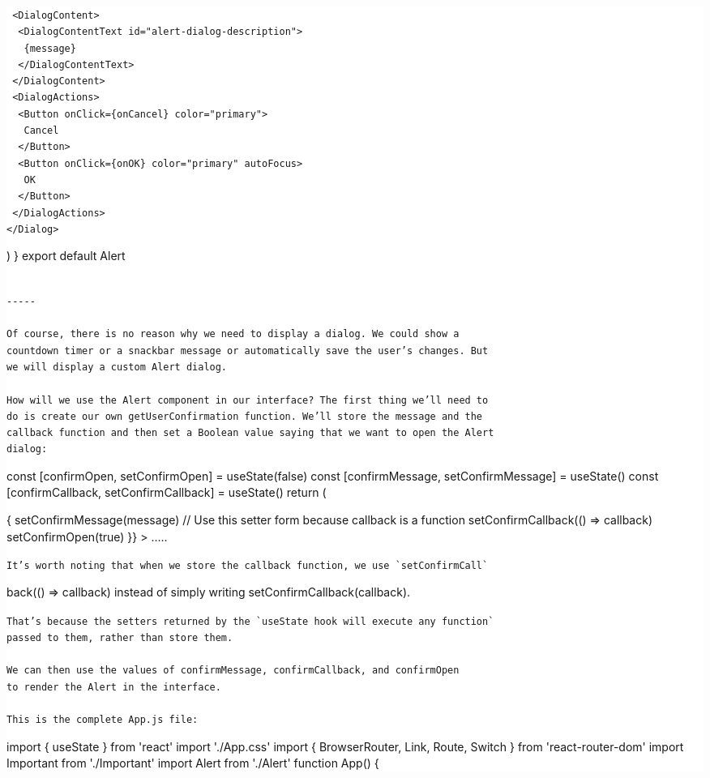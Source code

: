      <DialogContent>
      <DialogContentText id="alert-dialog-description">
       {message}
      </DialogContentText>
     </DialogContent>
     <DialogActions>
      <Button onClick={onCancel} color="primary">
       Cancel
      </Button>
      <Button onClick={onOK} color="primary" autoFocus>
       OK
      </Button>
     </DialogActions>
    </Dialog>
   )
  }
  export default Alert

```

-----

Of course, there is no reason why we need to display a dialog. We could show a
countdown timer or a snackbar message or automatically save the user’s changes. But
we will display a custom Alert dialog.

How will we use the Alert component in our interface? The first thing we’ll need to
do is create our own getUserConfirmation function. We’ll store the message and the
callback function and then set a Boolean value saying that we want to open the Alert
dialog:
```
  const [confirmOpen, setConfirmOpen] = useState(false)
  const [confirmMessage, setConfirmMessage] = useState()
  const [confirmCallback, setConfirmCallback] = useState()
  return (
   <div className="App">
    <BrowserRouter
     getUserConfirmation={(message, callback) => {
      setConfirmMessage(message)
      // Use this setter form because callback is a function
      setConfirmCallback(() => callback)
      setConfirmOpen(true)
     }}
    >
   .....

```
It’s worth noting that when we store the callback function, we use `setConfirmCall`
```
back(() => callback) instead of simply writing setConfirmCallback(callback).

```
That’s because the setters returned by the `useState hook will execute any function`
passed to them, rather than store them.

We can then use the values of confirmMessage, confirmCallback, and confirmOpen
to render the Alert in the interface.

This is the complete App.js file:
```
  import { useState } from 'react'
  import './App.css'
  import { BrowserRouter, Link, Route, Switch } from 'react-router-dom'
  import Important from './Important'
  import Alert from './Alert'
  function App() {